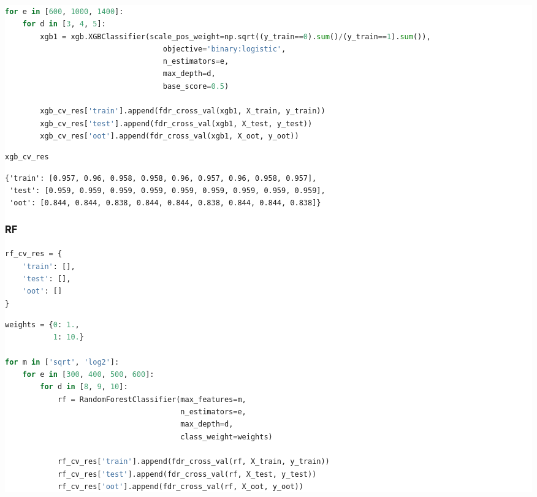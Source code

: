 
```python
for e in [600, 1000, 1400]:
    for d in [3, 4, 5]:
        xgb1 = xgb.XGBClassifier(scale_pos_weight=np.sqrt((y_train==0).sum()/(y_train==1).sum()),
                                    objective='binary:logistic', 
                                    n_estimators=e, 
                                    max_depth=d,
                                    base_score=0.5)
        
        xgb_cv_res['train'].append(fdr_cross_val(xgb1, X_train, y_train))
        xgb_cv_res['test'].append(fdr_cross_val(xgb1, X_test, y_test))
        xgb_cv_res['oot'].append(fdr_cross_val(xgb1, X_oot, y_oot))
```


```python
xgb_cv_res
```




    {'train': [0.957, 0.96, 0.958, 0.958, 0.96, 0.957, 0.96, 0.958, 0.957],
     'test': [0.959, 0.959, 0.959, 0.959, 0.959, 0.959, 0.959, 0.959, 0.959],
     'oot': [0.844, 0.844, 0.838, 0.844, 0.844, 0.838, 0.844, 0.844, 0.838]}



### RF


```python
rf_cv_res = {
    'train': [],
    'test': [],
    'oot': []
}
```


```python
weights = {0: 1.,
           1: 10.}

for m in ['sqrt', 'log2']:
    for e in [300, 400, 500, 600]:
        for d in [8, 9, 10]:
            rf = RandomForestClassifier(max_features=m,
                                        n_estimators=e,
                                        max_depth=d, 
                                        class_weight=weights)

            rf_cv_res['train'].append(fdr_cross_val(rf, X_train, y_train))
            rf_cv_res['test'].append(fdr_cross_val(rf, X_test, y_test))
            rf_cv_res['oot'].append(fdr_cross_val(rf, X_oot, y_oot))
```

